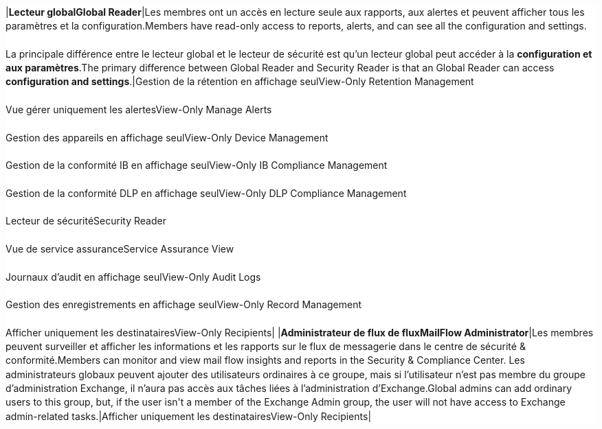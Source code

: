 |<span data-ttu-id="0ad4f-203">**Lecteur global**</span><span class="sxs-lookup"><span data-stu-id="0ad4f-203">**Global Reader**</span></span>|<span data-ttu-id="0ad4f-204">Les membres ont un accès en lecture seule aux rapports, aux alertes et peuvent afficher tous les paramètres et la configuration.</span><span class="sxs-lookup"><span data-stu-id="0ad4f-204">Members have read-only access to reports, alerts, and can see all the configuration and settings.</span></span><br/><br/> <span data-ttu-id="0ad4f-205">La principale différence entre le lecteur global et le lecteur de sécurité est qu’un lecteur global peut accéder à la **configuration et aux paramètres**.</span><span class="sxs-lookup"><span data-stu-id="0ad4f-205">The primary difference between Global Reader and Security Reader is that an Global Reader can access **configuration and settings**.</span></span>|<span data-ttu-id="0ad4f-206">Gestion de la rétention en affichage seul</span><span class="sxs-lookup"><span data-stu-id="0ad4f-206">View-Only Retention Management</span></span> <br/><br/> <span data-ttu-id="0ad4f-207">Vue gérer uniquement les alertes</span><span class="sxs-lookup"><span data-stu-id="0ad4f-207">View-Only Manage Alerts</span></span> <br/><br/> <span data-ttu-id="0ad4f-208">Gestion des appareils en affichage seul</span><span class="sxs-lookup"><span data-stu-id="0ad4f-208">View-Only Device Management</span></span> <br/><br/> <span data-ttu-id="0ad4f-209">Gestion de la conformité IB en affichage seul</span><span class="sxs-lookup"><span data-stu-id="0ad4f-209">View-Only IB Compliance Management</span></span> <br/><br/> <span data-ttu-id="0ad4f-210">Gestion de la conformité DLP en affichage seul</span><span class="sxs-lookup"><span data-stu-id="0ad4f-210">View-Only DLP Compliance Management</span></span> <br/><br/> <span data-ttu-id="0ad4f-211">Lecteur de sécurité</span><span class="sxs-lookup"><span data-stu-id="0ad4f-211">Security Reader</span></span> <br/><br/> <span data-ttu-id="0ad4f-212">Vue de service assurance</span><span class="sxs-lookup"><span data-stu-id="0ad4f-212">Service Assurance View</span></span> <br/><br/> <span data-ttu-id="0ad4f-213">Journaux d’audit en affichage seul</span><span class="sxs-lookup"><span data-stu-id="0ad4f-213">View-Only Audit Logs</span></span> <br/><br/> <span data-ttu-id="0ad4f-214">Gestion des enregistrements en affichage seul</span><span class="sxs-lookup"><span data-stu-id="0ad4f-214">View-Only Record Management</span></span> <br/><br/> <span data-ttu-id="0ad4f-215">Afficher uniquement les destinataires</span><span class="sxs-lookup"><span data-stu-id="0ad4f-215">View-Only Recipients</span></span>|
|<span data-ttu-id="0ad4f-216">**Administrateur de flux de flux**</span><span class="sxs-lookup"><span data-stu-id="0ad4f-216">**MailFlow Administrator**</span></span>|<span data-ttu-id="0ad4f-217">Les membres peuvent surveiller et afficher les informations et les rapports sur le flux de messagerie dans le centre de sécurité & conformité.</span><span class="sxs-lookup"><span data-stu-id="0ad4f-217">Members can monitor and view mail flow insights and reports in the Security & Compliance Center.</span></span> <span data-ttu-id="0ad4f-218">Les administrateurs globaux peuvent ajouter des utilisateurs ordinaires à ce groupe, mais si l’utilisateur n’est pas membre du groupe d’administration Exchange, il n’aura pas accès aux tâches liées à l’administration d’Exchange.</span><span class="sxs-lookup"><span data-stu-id="0ad4f-218">Global admins can add ordinary users to this group, but, if the user isn't a member of the Exchange Admin group, the user will not have access to Exchange admin-related tasks.</span></span>|<span data-ttu-id="0ad4f-219">Afficher uniquement les destinataires</span><span class="sxs-lookup"><span data-stu-id="0ad4f-219">View-Only Recipients</span></span>|